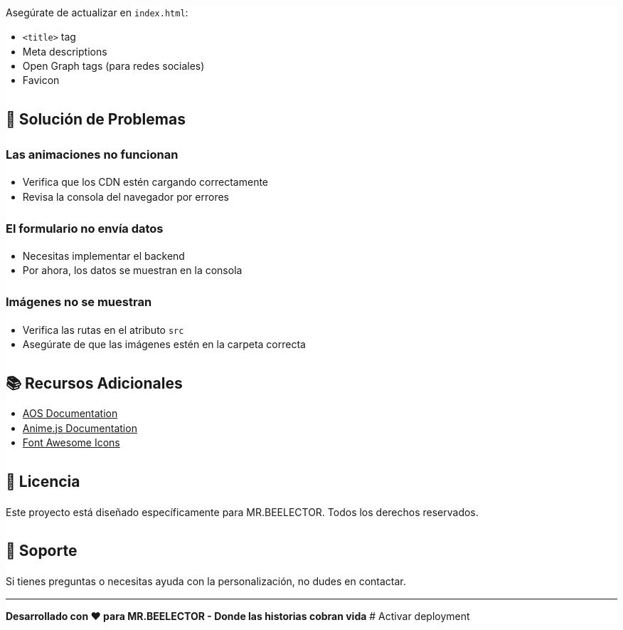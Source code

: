 Asegúrate de actualizar en `index.html`:
- `<title>` tag
- Meta descriptions
- Open Graph tags (para redes sociales)
- Favicon

## 🐛 Solución de Problemas

### Las animaciones no funcionan
- Verifica que los CDN estén cargando correctamente
- Revisa la consola del navegador por errores

### El formulario no envía datos
- Necesitas implementar el backend
- Por ahora, los datos se muestran en la consola

### Imágenes no se muestran
- Verifica las rutas en el atributo `src`
- Asegúrate de que las imágenes estén en la carpeta correcta

## 📚 Recursos Adicionales

- [AOS Documentation](https://michalsnik.github.io/aos/)
- [Anime.js Documentation](https://animejs.com/documentation/)
- [Font Awesome Icons](https://fontawesome.com/icons)

## 📄 Licencia

Este proyecto está diseñado específicamente para MR.BEELECTOR. Todos los derechos reservados.

## 🤝 Soporte

Si tienes preguntas o necesitas ayuda con la personalización, no dudes en contactar.

---

**Desarrollado con ❤️ para MR.BEELECTOR - Donde las historias cobran vida** #   A c t i v a r   d e p l o y m e n t 
 
 